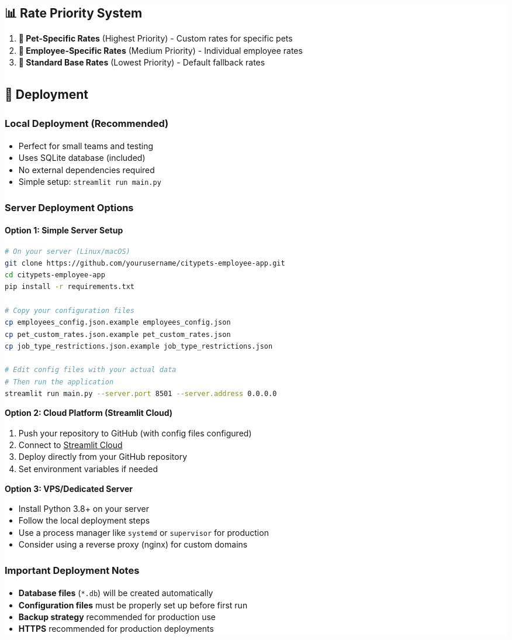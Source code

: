 ## 📊 Rate Priority System

1. **🥇 Pet-Specific Rates** (Highest Priority) - Custom rates for specific pets
2. **🥈 Employee-Specific Rates** (Medium Priority) - Individual employee rates
3. **🥉 Standard Base Rates** (Lowest Priority) - Default fallback rates

## 🚀 Deployment

### Local Deployment (Recommended)
- Perfect for small teams and testing
- Uses SQLite database (included)
- No external dependencies required
- Simple setup: `streamlit run main.py`

### Server Deployment Options

**Option 1: Simple Server Setup**
```bash
# On your server (Linux/macOS)
git clone https://github.com/yourusername/citypets-employee-app.git
cd citypets-employee-app
pip install -r requirements.txt

# Copy your configuration files
cp employees_config.json.example employees_config.json
cp pet_custom_rates.json.example pet_custom_rates.json
cp job_type_restrictions.json.example job_type_restrictions.json

# Edit config files with your actual data
# Then run the application
streamlit run main.py --server.port 8501 --server.address 0.0.0.0
```

**Option 2: Cloud Platform (Streamlit Cloud)**
1. Push your repository to GitHub (with config files configured)
2. Connect to [Streamlit Cloud](https://streamlit.io/cloud)
3. Deploy directly from your GitHub repository
4. Set environment variables if needed

**Option 3: VPS/Dedicated Server**
- Install Python 3.8+ on your server
- Follow the local deployment steps
- Use a process manager like `systemd` or `supervisor` for production
- Consider using a reverse proxy (nginx) for custom domains

### Important Deployment Notes
- **Database files** (`*.db`) will be created automatically
- **Configuration files** must be properly set up before first run
- **Backup strategy** recommended for production use
- **HTTPS** recommended for production deployments
